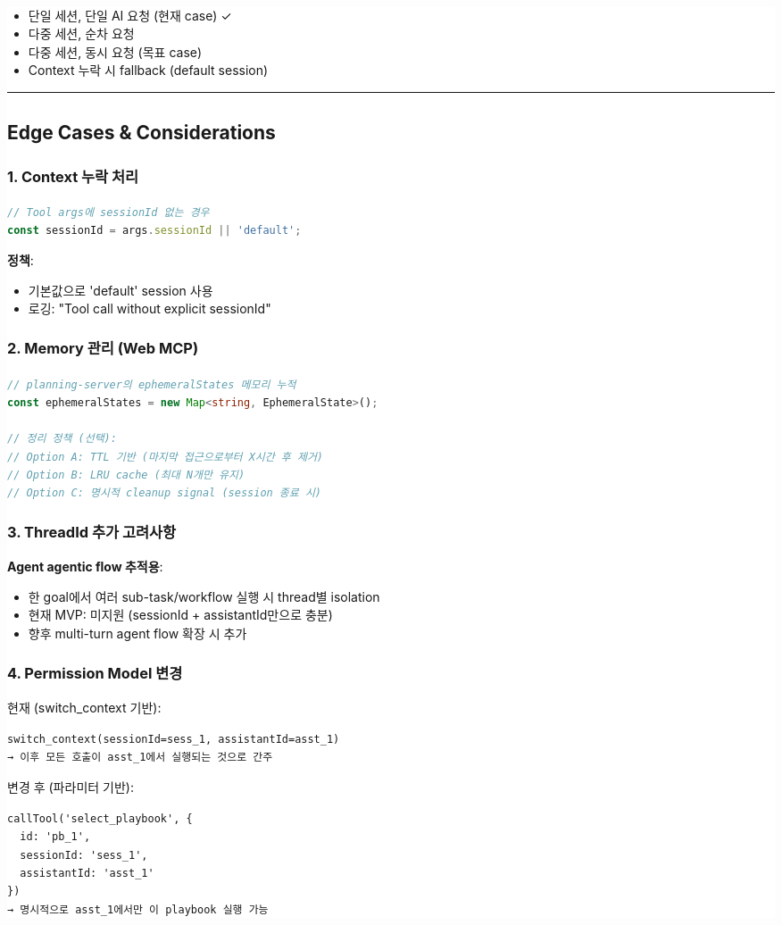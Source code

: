 - 단일 세션, 단일 AI 요청 (현재 case) ✓
- 다중 세션, 순차 요청
- 다중 세션, 동시 요청 (목표 case)
- Context 누락 시 fallback (default session)

---

## Edge Cases & Considerations

### 1. Context 누락 처리

```typescript
// Tool args에 sessionId 없는 경우
const sessionId = args.sessionId || 'default';
```

**정책**:

- 기본값으로 'default' session 사용
- 로깅: "Tool call without explicit sessionId"

### 2. Memory 관리 (Web MCP)

```typescript
// planning-server의 ephemeralStates 메모리 누적
const ephemeralStates = new Map<string, EphemeralState>();

// 정리 정책 (선택):
// Option A: TTL 기반 (마지막 접근으로부터 X시간 후 제거)
// Option B: LRU cache (최대 N개만 유지)
// Option C: 명시적 cleanup signal (session 종료 시)
```

### 3. ThreadId 추가 고려사항

**Agent agentic flow 추적용**:

- 한 goal에서 여러 sub-task/workflow 실행 시 thread별 isolation
- 현재 MVP: 미지원 (sessionId + assistantId만으로 충분)
- 향후 multi-turn agent flow 확장 시 추가

### 4. Permission Model 변경

현재 (switch_context 기반):

```
switch_context(sessionId=sess_1, assistantId=asst_1)
→ 이후 모든 호출이 asst_1에서 실행되는 것으로 간주
```

변경 후 (파라미터 기반):

```
callTool('select_playbook', {
  id: 'pb_1',
  sessionId: 'sess_1',
  assistantId: 'asst_1'
})
→ 명시적으로 asst_1에서만 이 playbook 실행 가능
```
